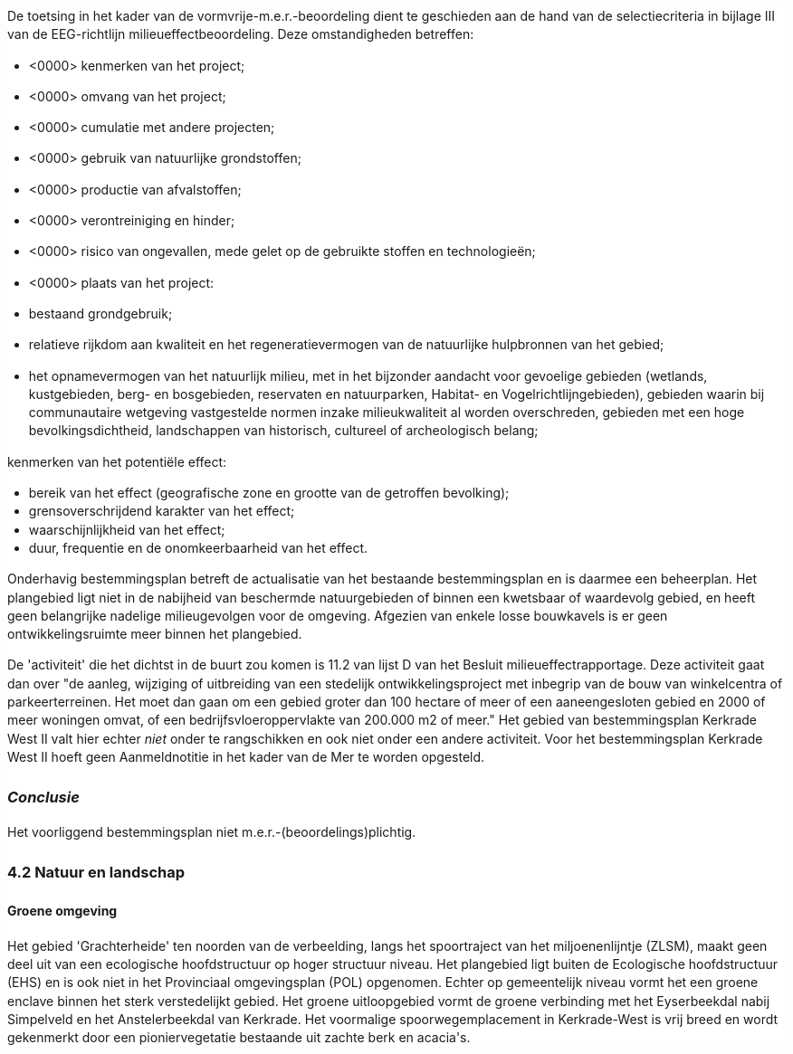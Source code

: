 De toetsing in het kader van de vormvrije-m.e.r.-beoordeling dient te geschieden aan de hand van de selectiecriteria in bijlage III van de EEG-richtlijn milieueffectbeoordeling. Deze omstandigheden betreffen:

- <0000> kenmerken van het project;
- <0000> omvang van het project;
- <0000> cumulatie met andere projecten;
- <0000> gebruik van natuurlijke grondstoffen;
- <0000> productie van afvalstoffen;
- <0000> verontreiniging en hinder;
- <0000> risico van ongevallen, mede gelet op de gebruikte stoffen en technologieën;
- <0000> plaats van het project:
- bestaand grondgebruik;

- relatieve rijkdom aan kwaliteit en het regeneratievermogen van de natuurlijke hulpbronnen van het gebied;

- het opnamevermogen van het natuurlijk milieu, met in het bijzonder aandacht voor gevoelige gebieden (wetlands, kustgebieden, berg- en bosgebieden, reservaten en natuurparken, Habitat- en Vogelrichtlijngebieden), gebieden waarin bij communautaire wetgeving vastgestelde normen inzake milieukwaliteit al worden overschreden, gebieden met een hoge bevolkingsdichtheid, landschappen van historisch, cultureel of archeologisch belang;

kenmerken van het potentiële effect:

- bereik van het effect (geografische zone en grootte van de getroffen bevolking);
- grensoverschrijdend karakter van het effect;
- waarschijnlijkheid van het effect;
- duur, frequentie en de onomkeerbaarheid van het effect.

Onderhavig bestemmingsplan betreft de actualisatie van het bestaande bestemmingsplan en is daarmee een beheerplan. Het plangebied ligt niet in de nabijheid van beschermde natuurgebieden of binnen een kwetsbaar of waardevolg gebied, en heeft geen belangrijke nadelige milieugevolgen voor de omgeving. Afgezien van enkele losse bouwkavels is er geen ontwikkelingsruimte meer binnen het plangebied.

De 'activiteit' die het dichtst in de buurt zou komen is 11.2 van lijst D van het Besluit milieueffectrapportage. Deze activiteit gaat dan over "de aanleg, wijziging of uitbreiding van een stedelijk ontwikkelingsproject met inbegrip van de bouw van winkelcentra of parkeerterreinen. Het moet dan gaan om een gebied groter dan 100 hectare of meer of een aaneengesloten gebied en 2000 of meer woningen omvat, of een bedrijfsvloeroppervlakte van 200.000 m2 of meer." Het gebied van bestemmingsplan Kerkrade West II valt hier echter *niet* onder te rangschikken en ook niet onder een andere activiteit. Voor het bestemmingsplan Kerkrade West II hoeft geen Aanmeldnotitie in het kader van de Mer te worden opgesteld.

### *Conclusie*

Het voorliggend bestemmingsplan niet m.e.r.-(beoordelings)plichtig.

### **4.2 Natuur en landschap**

#### **Groene omgeving**

Het gebied 'Grachterheide' ten noorden van de verbeelding, langs het spoortraject van het miljoenenlijntje (ZLSM), maakt geen deel uit van een ecologische hoofdstructuur op hoger structuur niveau. Het plangebied ligt buiten de Ecologische hoofdstructuur (EHS) en is ook niet in het Provinciaal omgevingsplan (POL) opgenomen. Echter op gemeentelijk niveau vormt het een groene enclave binnen het sterk verstedelijkt gebied. Het groene uitloopgebied vormt de groene verbinding met het Eyserbeekdal nabij Simpelveld en het Anstelerbeekdal van Kerkrade. Het voormalige spoorwegemplacement in Kerkrade-West is vrij breed en wordt gekenmerkt door een pioniervegetatie bestaande uit zachte berk en acacia's.
